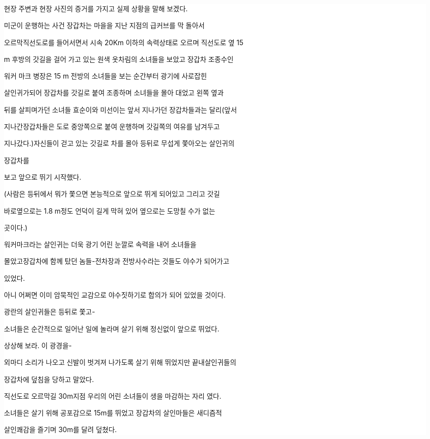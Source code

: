 현장 주변과 현장 사진의 증거를 가지고 실제 상황을 말해 보겠다.
  

  
미군이 운행하는 사건 장갑차는 마을을 지난 지점의 급커브를 막 돌아서
  
오르막직선도로를 들어서면서 시속 20Km 이하의 속력상태로 오르며 직선도로 옆 15
  
m 후방의 갓길을 걸어 가고 있는 원색 옷차림의 소녀들을 보았고 장갑차 조종수인
  

  
워커 마크 병장은 15 m 전방의 소녀들을 보는 순간부터 광기에 사로잡힌
  
살인귀가되어 장갑차를 갓길로 붙여 조종하며 소녀들을 몰아 대었고 왼쪽 옆과
  
뒤를 살피며가던 소녀들 효순이와 미선이는 앞서 지나가던 장갑차들과는 달리(앞서
  
지나간장갑차들은 도로 중앙쪽으로 붙여 운행하며 갓길쪽의 여유를 남겨두고
  
지나갔다.)자신들이 걷고 있는 갓길로 차를 몰아 등뒤로 무섭게 쫓아오는 살인귀의
  
장갑차를
  
보고 앞으로 뛰기 시작했다.
  

  
(사람은 등뒤에서 뭐가 쫓으면 본능적으로 앞으로 뛰게 되어있고 그리고 갓길
  
바로옆으로는 1.8 m정도 언덕이 길게 막혀 있어 옆으로는 도망칠 수가 없는
  
곳이다.)
  

  
워커마크라는 살인귀는 더욱 광기 어린 눈깔로 속력을 내어 소녀들을
  
몰았고장갑차에 함께 탔던 놈들-전차장과 전방사수라는 것들도 야수가 되어가고
  
있었다.
  

  
아니 어쩌면 이미 암묵적인 교감으로 야수짓하기로 합의가 되어 있었을 것이다.
  

  
광란의 살인귀들은 등뒤로 쫓고-
  
소녀들은 순간적으로 일어난 일에 놀라며 살기 위해 정신없이 앞으로 뛰었다.
  
상상해 보라. 이 광경을-
  

  
외마디 소리가 나오고 신발이 벗겨져 나가도록 살기 위해 뛰었지만 끝내살인귀들의
  
장갑차에 덮침을 당하고 말았다.
  

  
직선도로 오르막길 30m지점 우리의 어린 소녀들이 생을 마감하는 자리 였다.
  

  
소녀들은 살기 위해 공포감으로 15m를 뛰었고 장갑차의 살인마들은 새디즘적
  
살인쾌감을 즐기며 30m를 달려 덮쳤다.
  
